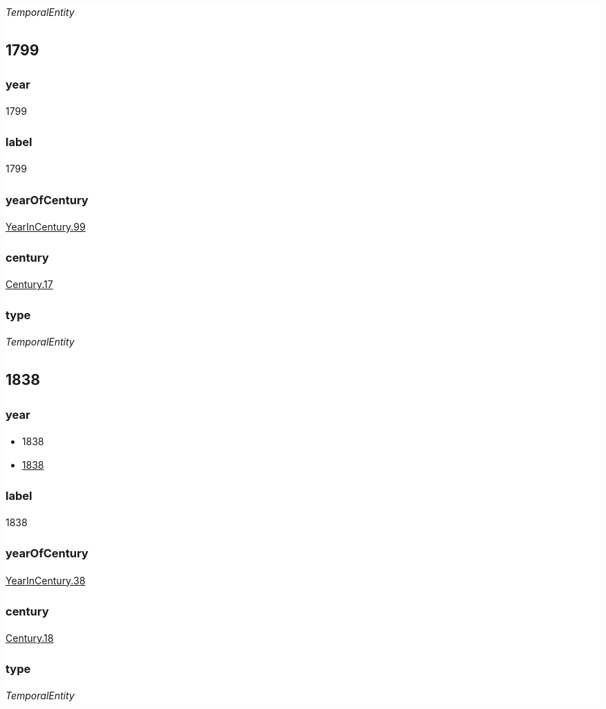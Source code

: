 
*TemporalEntity*

## 1799

### year


1799

### label


1799

### yearOfCentury


[YearInCentury.99](#YearInCentury.99)

### century


[Century.17](#Century.17)

### type


*TemporalEntity*

## 1838

### year

 - 1838

 - [1838](#1838)

### label


1838

### yearOfCentury


[YearInCentury.38](#YearInCentury.38)

### century


[Century.18](#Century.18)

### type


*TemporalEntity*
